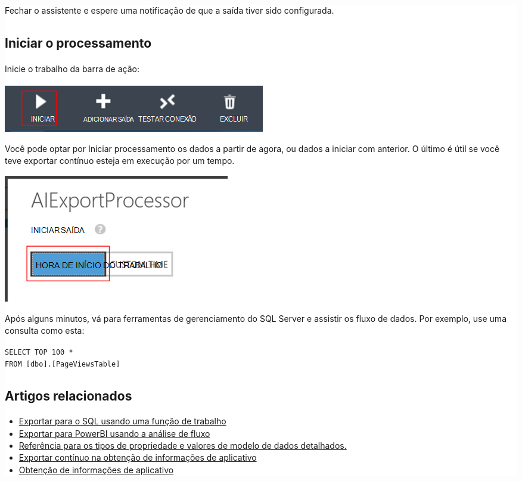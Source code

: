 Fechar o assistente e espere uma notificação de que a saída tiver sido configurada.

## <a name="start-processing"></a>Iniciar o processamento

Inicie o trabalho da barra de ação:

![Na análise de fluxo, clique em Iniciar](./media/app-insights-code-sample-export-sql-stream-analytics/61-start.png)

Você pode optar por Iniciar processamento os dados a partir de agora, ou dados a iniciar com anterior. O último é útil se você teve exportar contínuo esteja em execução por um tempo.


![Na análise de fluxo, clique em Iniciar](./media/app-insights-code-sample-export-sql-stream-analytics/63-start.png)

Após alguns minutos, vá para ferramentas de gerenciamento do SQL Server e assistir os fluxo de dados. Por exemplo, use uma consulta como esta:

    SELECT TOP 100 *
    FROM [dbo].[PageViewsTable]


## <a name="related-articles"></a>Artigos relacionados

* [Exportar para o SQL usando uma função de trabalho](app-insights-code-sample-export-telemetry-sql-database.md)
* [Exportar para PowerBI usando a análise de fluxo](app-insights-export-power-bi.md)
* [Referência para os tipos de propriedade e valores de modelo de dados detalhados.](app-insights-export-data-model.md)
* [Exportar contínuo na obtenção de informações de aplicativo](app-insights-export-telemetry.md)
* [Obtenção de informações de aplicativo](https://azure.microsoft.com/services/application-insights/)



[diagnostic]: app-insights-diagnostic-search.md
[export]: app-insights-export-telemetry.md
[metrics]: app-insights-metrics-explorer.md
[portal]: http://portal.azure.com/
[start]: app-insights-overview.md

 